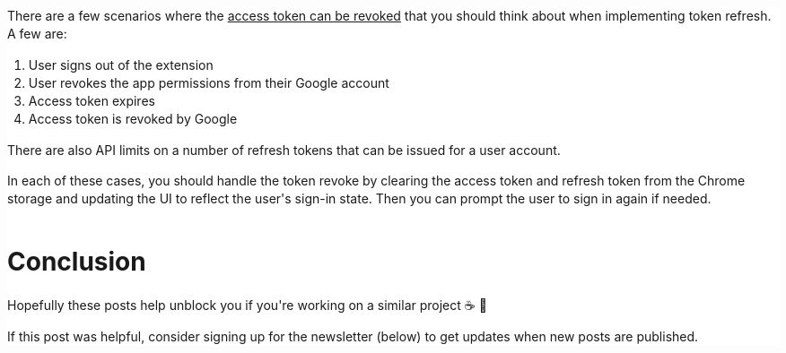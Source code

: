 There are a few scenarios where the [access token can be revoked](https://developers.google.com/identity/protocols/oauth2#expiration) that you should think about when implementing token refresh. A few are:

1. User signs out of the extension
2. User revokes the app permissions from their Google account
3. Access token expires
4. Access token is revoked by Google

There are also API limits on a number of refresh tokens that can be issued for a user account. 

In each of these cases, you should handle the token revoke by clearing the access token and refresh token from the Chrome storage and updating the UI to reflect the user's sign-in state. Then you can prompt the user to sign in again if needed.


# Conclusion

Hopefully these posts help unblock you if you're working on a similar project :coffee: :tea:

If this post was helpful, consider signing up for the newsletter (below) to get updates when new posts are published.